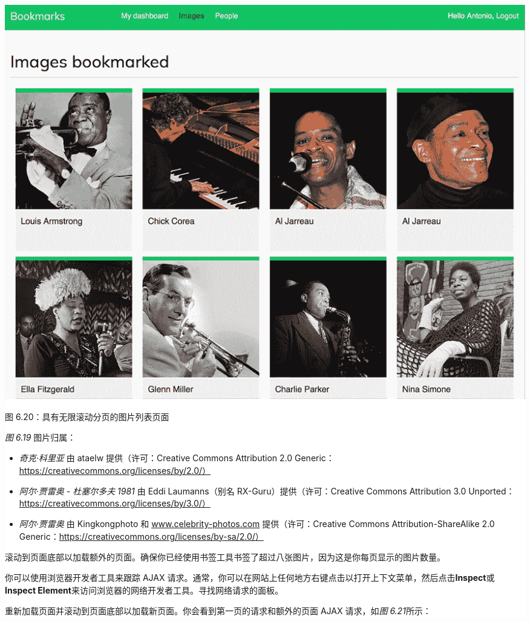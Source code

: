 ![图片](img/B21088_06_20.png)

图 6.20：具有无限滚动分页的图片列表页面

*图 6.19* 图片归属：

+   *奇克·科里亚* 由 ataelw 提供（许可：Creative Commons Attribution 2.0 Generic：https://creativecommons.org/licenses/by/2.0/）

+   *阿尔·贾雷奥 - 杜塞尔多夫 1981* 由 Eddi Laumanns（别名 RX-Guru）提供（许可：Creative Commons Attribution 3.0 Unported：https://creativecommons.org/licenses/by/3.0/）

+   *阿尔·贾雷奥* 由 Kingkongphoto 和 www.celebrity-photos.com 提供（许可：Creative Commons Attribution-ShareAlike 2.0 Generic：https://creativecommons.org/licenses/by-sa/2.0/）

滚动到页面底部以加载额外的页面。确保你已经使用书签工具书签了超过八张图片，因为这是你每页显示的图片数量。

你可以使用浏览器开发者工具来跟踪 AJAX 请求。通常，你可以在网站上任何地方右键点击以打开上下文菜单，然后点击**Inspect**或**Inspect Element**来访问浏览器的网络开发者工具。寻找网络请求的面板。

重新加载页面并滚动到页面底部以加载新页面。你会看到第一页的请求和额外的页面 AJAX 请求，如*图 6.21*所示：
